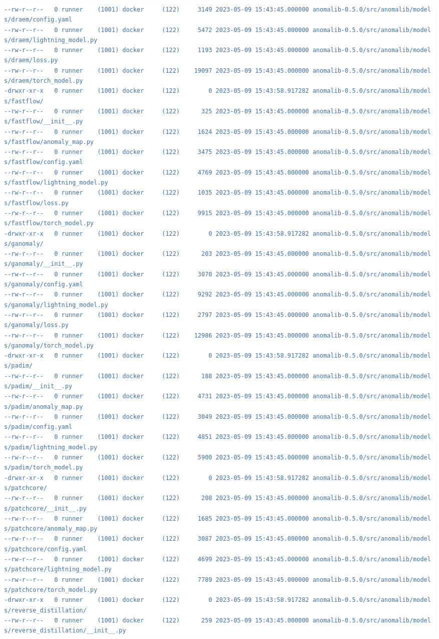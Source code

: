 ```diff
--rw-r--r--   0 runner    (1001) docker     (122)     3149 2023-05-09 15:43:45.000000 anomalib-0.5.0/src/anomalib/models/draem/config.yaml
--rw-r--r--   0 runner    (1001) docker     (122)     5472 2023-05-09 15:43:45.000000 anomalib-0.5.0/src/anomalib/models/draem/lightning_model.py
--rw-r--r--   0 runner    (1001) docker     (122)     1193 2023-05-09 15:43:45.000000 anomalib-0.5.0/src/anomalib/models/draem/loss.py
--rw-r--r--   0 runner    (1001) docker     (122)    19097 2023-05-09 15:43:45.000000 anomalib-0.5.0/src/anomalib/models/draem/torch_model.py
-drwxr-xr-x   0 runner    (1001) docker     (122)        0 2023-05-09 15:43:58.917282 anomalib-0.5.0/src/anomalib/models/fastflow/
--rw-r--r--   0 runner    (1001) docker     (122)      325 2023-05-09 15:43:45.000000 anomalib-0.5.0/src/anomalib/models/fastflow/__init__.py
--rw-r--r--   0 runner    (1001) docker     (122)     1624 2023-05-09 15:43:45.000000 anomalib-0.5.0/src/anomalib/models/fastflow/anomaly_map.py
--rw-r--r--   0 runner    (1001) docker     (122)     3475 2023-05-09 15:43:45.000000 anomalib-0.5.0/src/anomalib/models/fastflow/config.yaml
--rw-r--r--   0 runner    (1001) docker     (122)     4769 2023-05-09 15:43:45.000000 anomalib-0.5.0/src/anomalib/models/fastflow/lightning_model.py
--rw-r--r--   0 runner    (1001) docker     (122)     1035 2023-05-09 15:43:45.000000 anomalib-0.5.0/src/anomalib/models/fastflow/loss.py
--rw-r--r--   0 runner    (1001) docker     (122)     9915 2023-05-09 15:43:45.000000 anomalib-0.5.0/src/anomalib/models/fastflow/torch_model.py
-drwxr-xr-x   0 runner    (1001) docker     (122)        0 2023-05-09 15:43:58.917282 anomalib-0.5.0/src/anomalib/models/ganomaly/
--rw-r--r--   0 runner    (1001) docker     (122)      203 2023-05-09 15:43:45.000000 anomalib-0.5.0/src/anomalib/models/ganomaly/__init__.py
--rw-r--r--   0 runner    (1001) docker     (122)     3070 2023-05-09 15:43:45.000000 anomalib-0.5.0/src/anomalib/models/ganomaly/config.yaml
--rw-r--r--   0 runner    (1001) docker     (122)     9292 2023-05-09 15:43:45.000000 anomalib-0.5.0/src/anomalib/models/ganomaly/lightning_model.py
--rw-r--r--   0 runner    (1001) docker     (122)     2797 2023-05-09 15:43:45.000000 anomalib-0.5.0/src/anomalib/models/ganomaly/loss.py
--rw-r--r--   0 runner    (1001) docker     (122)    12986 2023-05-09 15:43:45.000000 anomalib-0.5.0/src/anomalib/models/ganomaly/torch_model.py
-drwxr-xr-x   0 runner    (1001) docker     (122)        0 2023-05-09 15:43:58.917282 anomalib-0.5.0/src/anomalib/models/padim/
--rw-r--r--   0 runner    (1001) docker     (122)      188 2023-05-09 15:43:45.000000 anomalib-0.5.0/src/anomalib/models/padim/__init__.py
--rw-r--r--   0 runner    (1001) docker     (122)     4731 2023-05-09 15:43:45.000000 anomalib-0.5.0/src/anomalib/models/padim/anomaly_map.py
--rw-r--r--   0 runner    (1001) docker     (122)     3049 2023-05-09 15:43:45.000000 anomalib-0.5.0/src/anomalib/models/padim/config.yaml
--rw-r--r--   0 runner    (1001) docker     (122)     4851 2023-05-09 15:43:45.000000 anomalib-0.5.0/src/anomalib/models/padim/lightning_model.py
--rw-r--r--   0 runner    (1001) docker     (122)     5900 2023-05-09 15:43:45.000000 anomalib-0.5.0/src/anomalib/models/padim/torch_model.py
-drwxr-xr-x   0 runner    (1001) docker     (122)        0 2023-05-09 15:43:58.917282 anomalib-0.5.0/src/anomalib/models/patchcore/
--rw-r--r--   0 runner    (1001) docker     (122)      208 2023-05-09 15:43:45.000000 anomalib-0.5.0/src/anomalib/models/patchcore/__init__.py
--rw-r--r--   0 runner    (1001) docker     (122)     1685 2023-05-09 15:43:45.000000 anomalib-0.5.0/src/anomalib/models/patchcore/anomaly_map.py
--rw-r--r--   0 runner    (1001) docker     (122)     3087 2023-05-09 15:43:45.000000 anomalib-0.5.0/src/anomalib/models/patchcore/config.yaml
--rw-r--r--   0 runner    (1001) docker     (122)     4699 2023-05-09 15:43:45.000000 anomalib-0.5.0/src/anomalib/models/patchcore/lightning_model.py
--rw-r--r--   0 runner    (1001) docker     (122)     7789 2023-05-09 15:43:45.000000 anomalib-0.5.0/src/anomalib/models/patchcore/torch_model.py
-drwxr-xr-x   0 runner    (1001) docker     (122)        0 2023-05-09 15:43:58.917282 anomalib-0.5.0/src/anomalib/models/reverse_distillation/
--rw-r--r--   0 runner    (1001) docker     (122)      259 2023-05-09 15:43:45.000000 anomalib-0.5.0/src/anomalib/models/reverse_distillation/__init__.py
```
